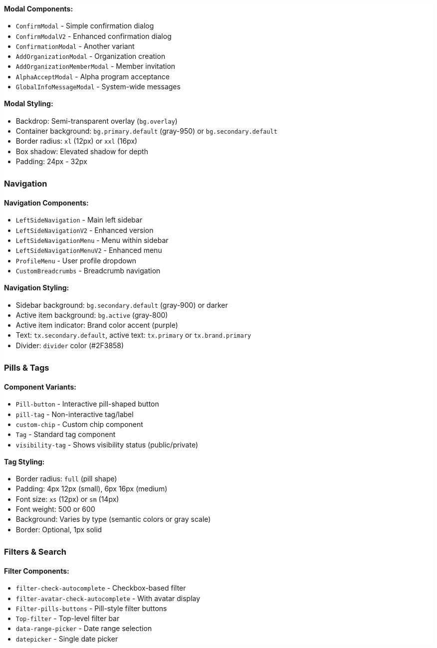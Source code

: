 **Modal Components:**
- `ConfirmModal` - Simple confirmation dialog
- `ConfirmModalV2` - Enhanced confirmation dialog
- `ConfirmationModal` - Another variant
- `AddOrganizationModal` - Organization creation
- `AddOrganizationMemberModal` - Member invitation
- `AlphaAcceptModal` - Alpha program acceptance
- `GlobalInfoMessageModal` - System-wide messages

**Modal Styling:**
- Backdrop: Semi-transparent overlay (`bg.overlay`)
- Container background: `bg.primary.default` (gray-950) or `bg.secondary.default`
- Border radius: `xl` (12px) or `xxl` (16px)
- Box shadow: Elevated shadow for depth
- Padding: 24px - 32px

### Navigation

**Navigation Components:**
- `LeftSideNavigation` - Main left sidebar
- `LeftSideNavigationV2` - Enhanced version
- `LeftSideNavigationMenu` - Menu within sidebar
- `LeftSideNavigationMenuV2` - Enhanced menu
- `ProfileMenu` - User profile dropdown
- `CustomBreadcrumbs` - Breadcrumb navigation

**Navigation Styling:**
- Sidebar background: `bg.secondary.default` (gray-900) or darker
- Active item background: `bg.active` (gray-800)
- Active item indicator: Brand color accent (purple)
- Text: `tx.secondary.default`, active text: `tx.primary` or `tx.brand.primary`
- Divider: `divider` color (#2F3858)

### Pills & Tags

**Component Variants:**
- `Pill-button` - Interactive pill-shaped button
- `pill-tag` - Non-interactive tag/label
- `custom-chip` - Custom chip component
- `Tag` - Standard tag component
- `visibility-tag` - Shows visibility status (public/private)

**Tag Styling:**
- Border radius: `full` (pill shape)
- Padding: 4px 12px (small), 6px 16px (medium)
- Font size: `xs` (12px) or `sm` (14px)
- Font weight: 500 or 600
- Background: Varies by type (semantic colors or gray scale)
- Border: Optional, 1px solid

### Filters & Search

**Filter Components:**
- `filter-check-autocomplete` - Checkbox-based filter
- `filter-avatar-check-autocomplete` - With avatar display
- `Filter-pills-buttons` - Pill-style filter buttons
- `Top-filter` - Top-level filter bar
- `data-range-picker` - Date range selection
- `datepicker` - Single date picker
